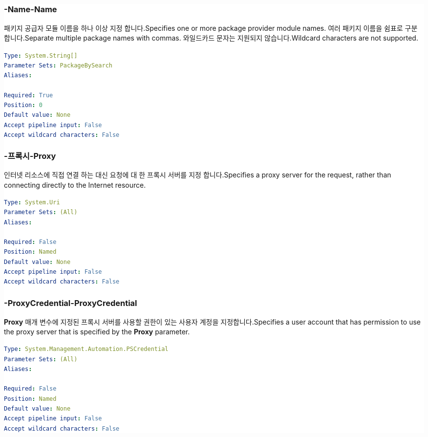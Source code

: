 ### <span data-ttu-id="aa7a7-157">-Name</span><span class="sxs-lookup"><span data-stu-id="aa7a7-157">-Name</span></span>

<span data-ttu-id="aa7a7-158">패키지 공급자 모듈 이름을 하나 이상 지정 합니다.</span><span class="sxs-lookup"><span data-stu-id="aa7a7-158">Specifies one or more package provider module names.</span></span> <span data-ttu-id="aa7a7-159">여러 패키지 이름을 쉼표로 구분 합니다.</span><span class="sxs-lookup"><span data-stu-id="aa7a7-159">Separate multiple package names with commas.</span></span>
<span data-ttu-id="aa7a7-160">와일드카드 문자는 지원되지 않습니다.</span><span class="sxs-lookup"><span data-stu-id="aa7a7-160">Wildcard characters are not supported.</span></span>

```yaml
Type: System.String[]
Parameter Sets: PackageBySearch
Aliases:

Required: True
Position: 0
Default value: None
Accept pipeline input: False
Accept wildcard characters: False
```

### <span data-ttu-id="aa7a7-161">-프록시</span><span class="sxs-lookup"><span data-stu-id="aa7a7-161">-Proxy</span></span>

<span data-ttu-id="aa7a7-162">인터넷 리소스에 직접 연결 하는 대신 요청에 대 한 프록시 서버를 지정 합니다.</span><span class="sxs-lookup"><span data-stu-id="aa7a7-162">Specifies a proxy server for the request, rather than connecting directly to the Internet resource.</span></span>

```yaml
Type: System.Uri
Parameter Sets: (All)
Aliases:

Required: False
Position: Named
Default value: None
Accept pipeline input: False
Accept wildcard characters: False
```

### <span data-ttu-id="aa7a7-163">-ProxyCredential</span><span class="sxs-lookup"><span data-stu-id="aa7a7-163">-ProxyCredential</span></span>

<span data-ttu-id="aa7a7-164">**Proxy** 매개 변수에 지정된 프록시 서버를 사용할 권한이 있는 사용자 계정을 지정합니다.</span><span class="sxs-lookup"><span data-stu-id="aa7a7-164">Specifies a user account that has permission to use the proxy server that is specified by the **Proxy** parameter.</span></span>

```yaml
Type: System.Management.Automation.PSCredential
Parameter Sets: (All)
Aliases:

Required: False
Position: Named
Default value: None
Accept pipeline input: False
Accept wildcard characters: False
```
